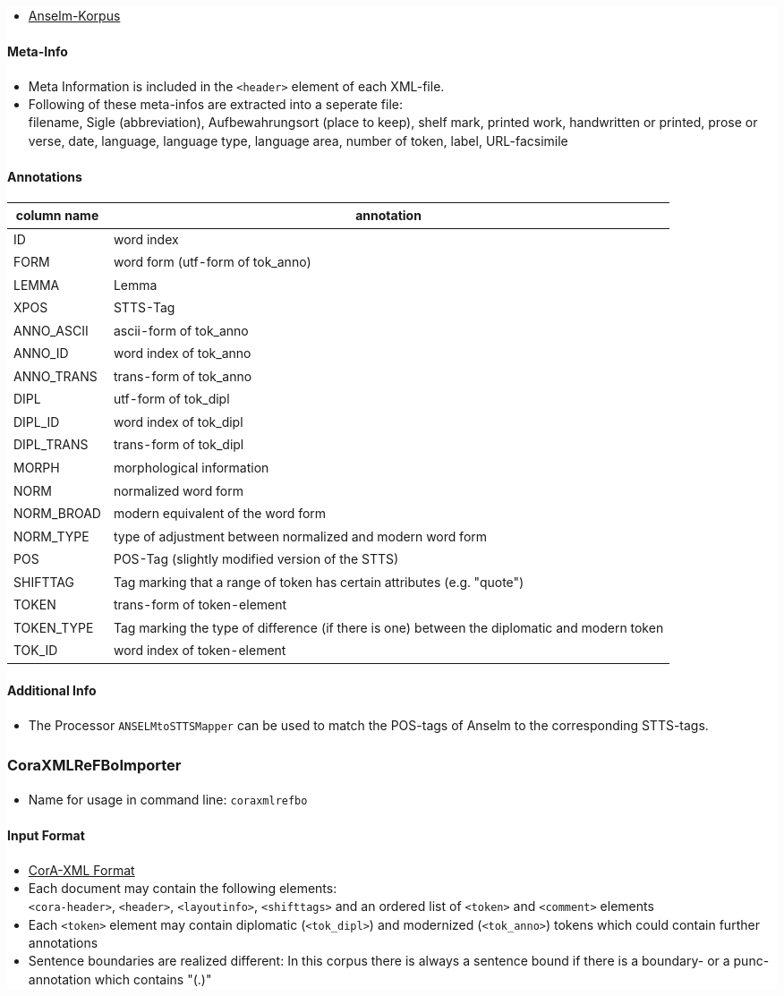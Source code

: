 - [Anselm-Korpus](https://www.linguistics.rub.de/anselm/access/index.html)

#### Meta-Info

- Meta Information is included in the `<header>` element of each XML-file.
- Following of these meta-infos are extracted into a seperate file:  
	filename, Sigle (abbreviation), Aufbewahrungsort (place to keep), shelf mark, printed work, handwritten or printed, prose or verse,
	date, language, language type, language area, number of token, label, URL-facsimile

#### Annotations

column name | annotation
------ | ------
ID | word index
FORM | word form (utf-form of tok_anno)
LEMMA | Lemma
XPOS | STTS-Tag
ANNO_ASCII | ascii-form of tok_anno
ANNO_ID | word index of tok_anno
ANNO_TRANS | trans-form of tok_anno
DIPL | utf-form of tok_dipl
DIPL_ID | word index of tok_dipl
DIPL_TRANS | trans-form of tok_dipl
MORPH | morphological information
NORM | normalized word form
NORM_BROAD | modern equivalent of the word form
NORM_TYPE | type of adjustment between normalized and modern word form
POS | POS-Tag (slightly modified version of the STTS)
SHIFTTAG | Tag marking that a range of token has certain attributes (e.g. "quote")
TOKEN | trans-form of token-element
TOKEN_TYPE | Tag marking the type of difference (if there is one) between the diplomatic and modern token
TOK_ID | word index of token-element  

#### Additional Info

- The Processor `ANSELMtoSTTSMapper` can be used to match the POS-tags of Anselm to the corresponding STTS-tags.

### CoraXMLReFBoImporter

- Name for usage in command line: `coraxmlrefbo`

#### Input Format

- [CorA-XML Format](https://cora.readthedocs.io/en/latest/coraxml/)
- Each document may contain the following elements:  
	`<cora-header>`, `<header>`, `<layoutinfo>`, `<shifttags>` and an ordered list of `<token>` and `<comment>` elements
- Each `<token>` element may contain diplomatic (`<tok_dipl>`) and modernized (`<tok_anno>`) tokens which could contain further annotations
- Sentence boundaries are realized different: In this corpus there is always a sentence bound if there is a boundary- or a punc-annotation which contains "(.)"
